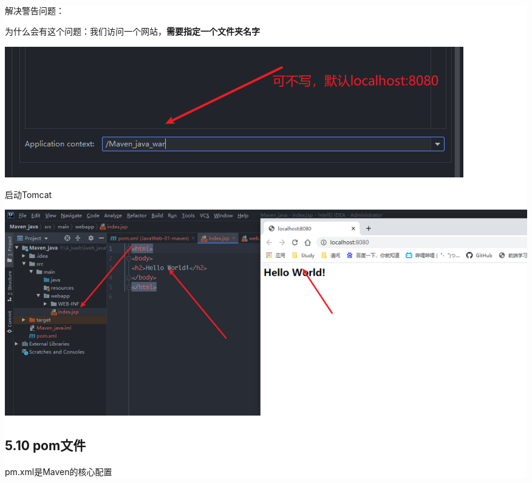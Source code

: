 解决警告问题：

为什么会有这个问题：我们访问一个网站，**需要指定一个文件夹名字**

![image-20210515110702950](JavaWeb.assets/image-20210515110702950.png)

启动Tomcat

![image-20210515110842033](JavaWeb.assets/image-20210515110842033.png)

## 5.10 pom文件

pm.xml是Maven的核心配置
